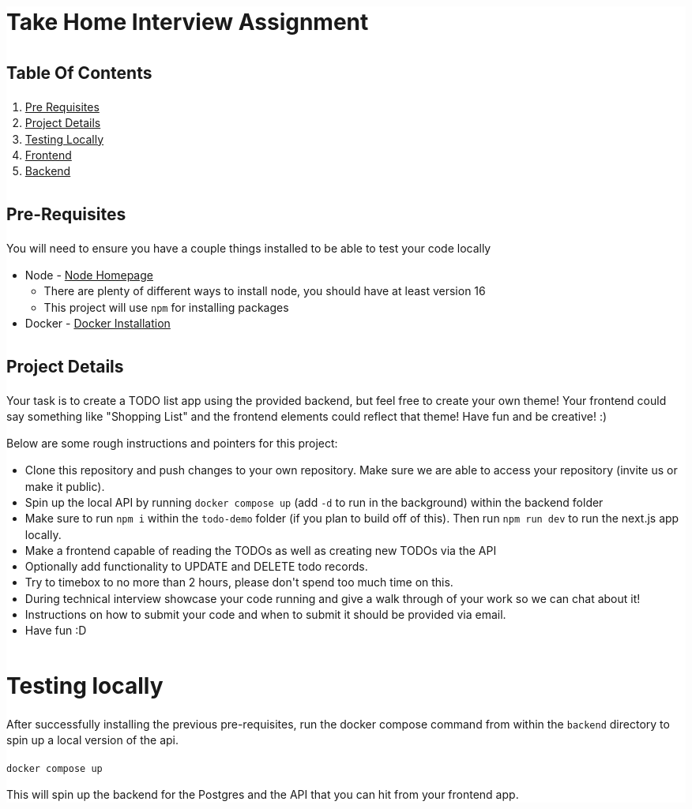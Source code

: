 # Take Home Interview Assignment

## Table Of Contents

1. [Pre Requisites](#pre-requisites)
2. [Project Details](#project-details)
3. [Testing Locally](#testing-locally)
4. [Frontend](#frontend)
5. [Backend](#backend-api)

## Pre-Requisites

You will need to ensure you have a couple things installed to be able to test your code locally

- Node - [Node Homepage](https://nodejs.org/en)
  - There are plenty of different ways to install node, you should have at least version 16
  - This project will use `npm` for installing packages
- Docker - [Docker Installation](https://docs.docker.com/engine/install/)

## Project Details

Your task is to create a TODO list app using the provided backend, but feel free to create your own theme! Your frontend could say something like "Shopping List" and the frontend elements could reflect that theme! Have fun and be creative! :)

Below are some rough instructions and pointers for this project:

- Clone this repository and push changes to your own repository. Make sure we are able to access your repository (invite us or make it public).
- Spin up the local API by running `docker compose up` (add `-d` to run in the background) within the backend folder
- Make sure to run `npm i` within the `todo-demo` folder (if you plan to build off of this). Then run `npm run dev` to run the next.js app locally.
- Make a frontend capable of reading the TODOs as well as creating new TODOs via the API
- Optionally add functionality to UPDATE and DELETE todo records.
- Try to timebox to no more than 2 hours, please don't spend too much time on this.
- During technical interview showcase your code running and give a walk through of your work so we can chat about it!
- Instructions on how to submit your code and when to submit it should be provided via email.
- Have fun :D

# Testing locally

After successfully installing the previous pre-requisites, run the docker compose command from within the `backend` directory to spin up a local version of the api.

```
docker compose up
```

This will spin up the backend for the Postgres and the API that you can hit from your frontend app.

